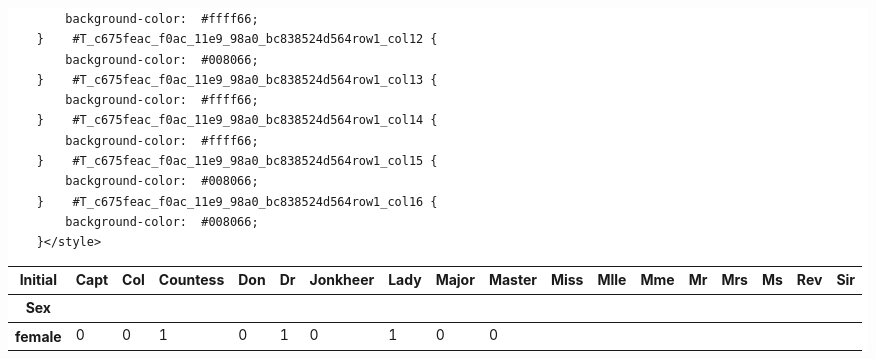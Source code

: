             background-color:  #ffff66;
        }    #T_c675feac_f0ac_11e9_98a0_bc838524d564row1_col12 {
            background-color:  #008066;
        }    #T_c675feac_f0ac_11e9_98a0_bc838524d564row1_col13 {
            background-color:  #ffff66;
        }    #T_c675feac_f0ac_11e9_98a0_bc838524d564row1_col14 {
            background-color:  #ffff66;
        }    #T_c675feac_f0ac_11e9_98a0_bc838524d564row1_col15 {
            background-color:  #008066;
        }    #T_c675feac_f0ac_11e9_98a0_bc838524d564row1_col16 {
            background-color:  #008066;
        }</style>  
<table id="T_c675feac_f0ac_11e9_98a0_bc838524d564" > 
<thead>    <tr> 
        <th class="index_name level0" >Initial</th> 
        <th class="col_heading level0 col0" >Capt</th> 
        <th class="col_heading level0 col1" >Col</th> 
        <th class="col_heading level0 col2" >Countess</th> 
        <th class="col_heading level0 col3" >Don</th> 
        <th class="col_heading level0 col4" >Dr</th> 
        <th class="col_heading level0 col5" >Jonkheer</th> 
        <th class="col_heading level0 col6" >Lady</th> 
        <th class="col_heading level0 col7" >Major</th> 
        <th class="col_heading level0 col8" >Master</th> 
        <th class="col_heading level0 col9" >Miss</th> 
        <th class="col_heading level0 col10" >Mlle</th> 
        <th class="col_heading level0 col11" >Mme</th> 
        <th class="col_heading level0 col12" >Mr</th> 
        <th class="col_heading level0 col13" >Mrs</th> 
        <th class="col_heading level0 col14" >Ms</th> 
        <th class="col_heading level0 col15" >Rev</th> 
        <th class="col_heading level0 col16" >Sir</th> 
    </tr>    <tr> 
        <th class="index_name level0" >Sex</th> 
        <th class="blank" ></th> 
        <th class="blank" ></th> 
        <th class="blank" ></th> 
        <th class="blank" ></th> 
        <th class="blank" ></th> 
        <th class="blank" ></th> 
        <th class="blank" ></th> 
        <th class="blank" ></th> 
        <th class="blank" ></th> 
        <th class="blank" ></th> 
        <th class="blank" ></th> 
        <th class="blank" ></th> 
        <th class="blank" ></th> 
        <th class="blank" ></th> 
        <th class="blank" ></th> 
        <th class="blank" ></th> 
        <th class="blank" ></th> 
    </tr></thead> 
<tbody>    <tr> 
        <th id="T_c675feac_f0ac_11e9_98a0_bc838524d564level0_row0" class="row_heading level0 row0" >female</th> 
        <td id="T_c675feac_f0ac_11e9_98a0_bc838524d564row0_col0" class="data row0 col0" >0</td> 
        <td id="T_c675feac_f0ac_11e9_98a0_bc838524d564row0_col1" class="data row0 col1" >0</td> 
        <td id="T_c675feac_f0ac_11e9_98a0_bc838524d564row0_col2" class="data row0 col2" >1</td> 
        <td id="T_c675feac_f0ac_11e9_98a0_bc838524d564row0_col3" class="data row0 col3" >0</td> 
        <td id="T_c675feac_f0ac_11e9_98a0_bc838524d564row0_col4" class="data row0 col4" >1</td> 
        <td id="T_c675feac_f0ac_11e9_98a0_bc838524d564row0_col5" class="data row0 col5" >0</td> 
        <td id="T_c675feac_f0ac_11e9_98a0_bc838524d564row0_col6" class="data row0 col6" >1</td> 
        <td id="T_c675feac_f0ac_11e9_98a0_bc838524d564row0_col7" class="data row0 col7" >0</td> 
        <td id="T_c675feac_f0ac_11e9_98a0_bc838524d564row0_col8" class="data row0 col8" >0</td> 